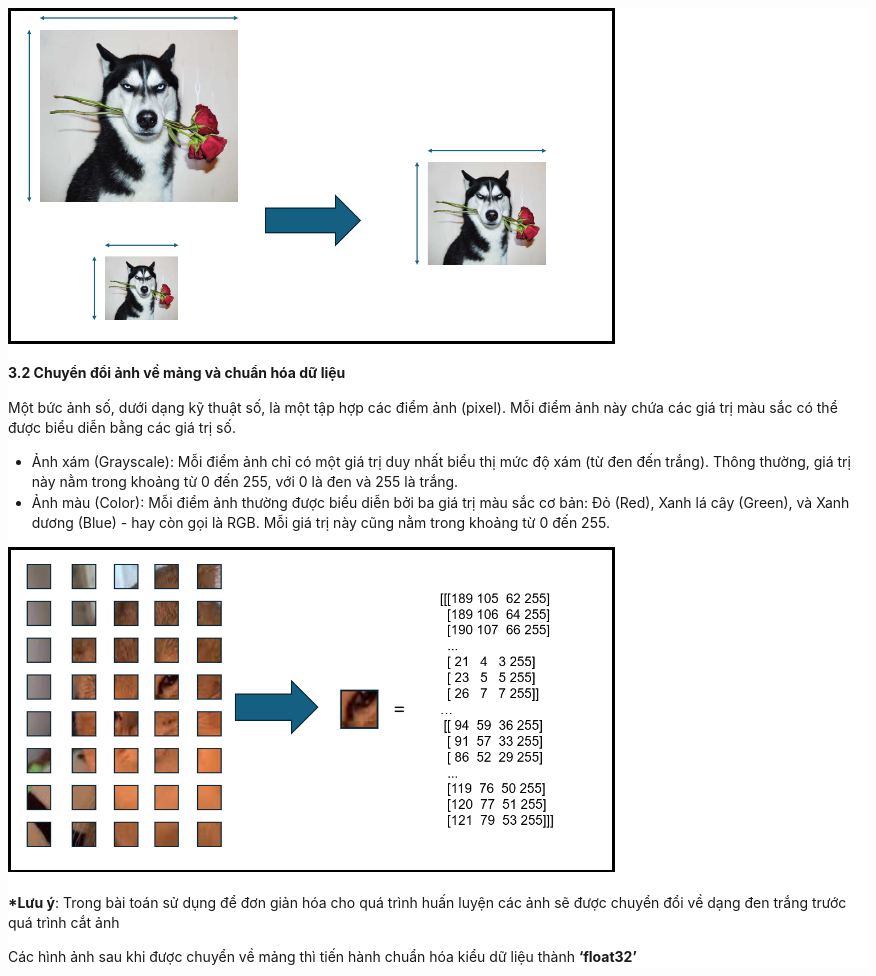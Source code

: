![](Aspose.Words.2f4a4de7-aa54-485c-aedc-6c03290f71bf.004.png)

**3.2 Chuyển đổi ảnh về mảng và chuẩn hóa dữ liệu**

Một bức ảnh số, dưới dạng kỹ thuật số, là một tập hợp các điểm ảnh (pixel). Mỗi điểm ảnh này chứa các giá trị màu sắc có thể được biểu diễn bằng các giá trị số.

- Ảnh xám (Grayscale): Mỗi điểm ảnh chỉ có một giá trị duy nhất biểu thị mức độ xám (từ đen đến trắng). Thông thường, giá trị này nằm trong khoảng từ 0 đến 255, với 0 là đen và 255 là trắng.
- Ảnh màu (Color): Mỗi điểm ảnh thường được biểu diễn bởi ba giá trị màu sắc cơ bản: Đỏ (Red), Xanh lá cây (Green), và Xanh dương (Blue) - hay còn gọi là RGB. Mỗi giá trị này cũng nằm trong khoảng từ 0 đến 255.

![](Aspose.Words.2f4a4de7-aa54-485c-aedc-6c03290f71bf.005.png)

**\*Lưu ý**: Trong bài toán sử dụng để đơn giản hóa cho quá trình huấn luyện các ảnh sẽ được chuyển đổi về dạng đen trắng trước quá trình cắt ảnh

Các hình ảnh sau khi được chuyển về mảng thì tiến hành chuẩn hóa kiểu dữ liệu thành **‘float32’**
